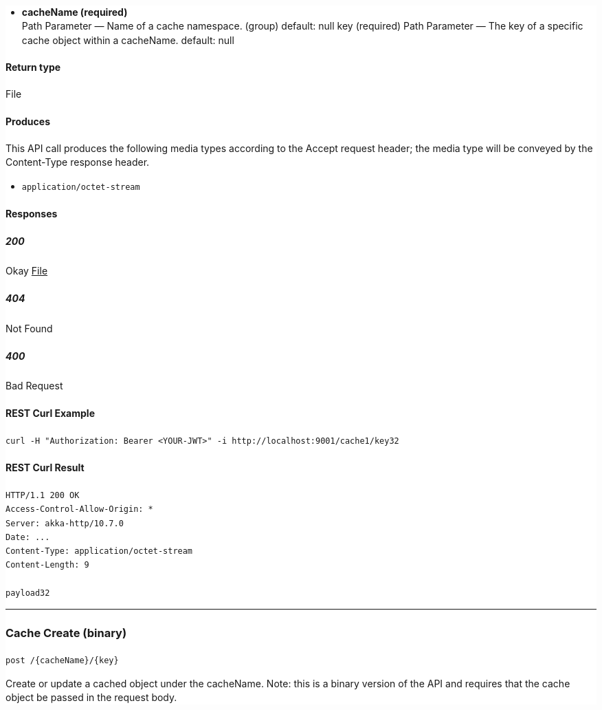 - **cacheName (required)**\
Path Parameter — Name of a cache namespace. (group) default: null key (required)
Path Parameter — The key of a specific cache object within a cacheName. default: null

#### Return type

File

#### Produces

This API call produces the following media types according to the Accept request header;
the media type will be conveyed by the Content-Type response header.

- `application/octet-stream`

#### Responses

##### 200

Okay
[File](#File)

##### 404

Not Found

##### 400

Bad Request

#### REST Curl Example
```
curl -H "Authorization: Bearer <YOUR-JWT>" -i http://localhost:9001/cache1/key32
```

#### REST Curl Result
```
HTTP/1.1 200 OK
Access-Control-Allow-Origin: *
Server: akka-http/10.7.0
Date: ...
Content-Type: application/octet-stream
Content-Length: 9

payload32
```
---


### Cache Create (binary)

```
post /{cacheName}/{key}
```

Create or update a cached object under the cacheName. Note: this is a binary version of the API and requires that the cache object be passed in the request body.
